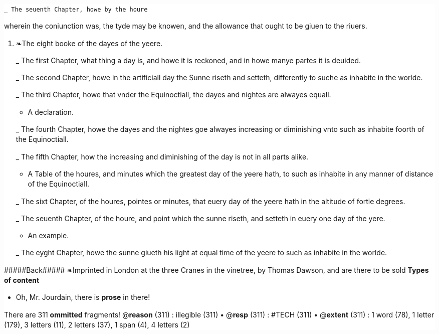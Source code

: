     _ The seuenth Chapter, howe by the houre
wherein the coniunction was, the tyde
may be knowen, and the allowance that
ought to be giuen to the riuers.

1. ❧The eight booke of the dayes of the yeere.

    _ The first Chapter, what thing a day is, and howe it is reckoned, and in howe manye
partes it is deuided.

    _ The second Chapter, howe in the artificiall
day the Sunne riseth and setteth,
differently to suche as inhabite in the
worlde.

    _ The third Chapter, howe that vnder the Equinoctiall,
the dayes and nightes are alwayes
equall.

      * A declaration.

    _ The fourth Chapter, howe the dayes and
the nightes goe alwayes increasing or diminishing
vnto such as inhabite foorth of
the Equinoctiall.

    _ The fifth Chapter, how the increasing and
diminishing of the day is not in all parts
alike.

      * A Table of the houres, and minutes which the greatest day of the yeere hath, to such
as inhabite in any manner of distance of the Equinoctiall.

    _ The sixt Chapter, of the houres, pointes or minutes, that euery day of the yeere hath in
the altitude of fortie degrees.

    _ The seuenth Chapter, of the houre, and point
which the sunne riseth, and setteth in euery
one day of the yere.

      * An example.

    _ The eyght Chapter, howe the sunne giueth
his light at equal time of the yeere to such
as inhabite in the worlde.

#####Back#####
❧Imprinted in London at
the three Cranes in the vinetree, by Thomas
Dawson, and are there to be sold
**Types of content**

  * Oh, Mr. Jourdain, there is **prose** in there!

There are 311 **ommitted** fragments! 
 @__reason__ (311) : illegible (311)  •  @__resp__ (311) : #TECH (311)  •  @__extent__ (311) : 1 word (78), 1 letter (179), 3 letters (11), 2 letters (37), 1 span (4), 4 letters (2)
